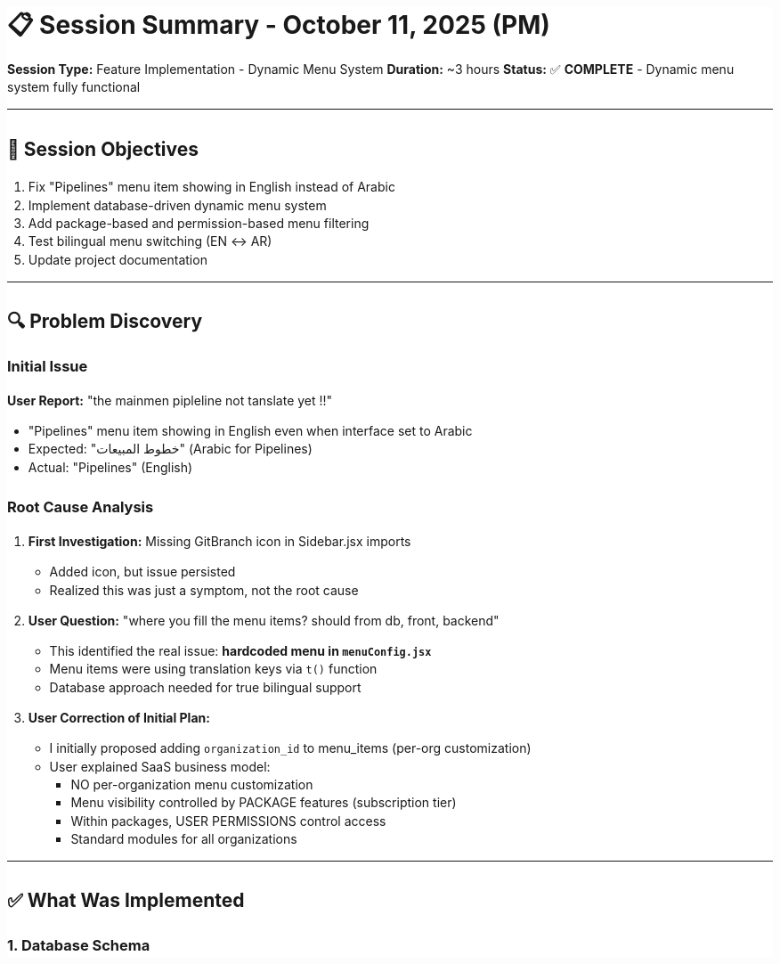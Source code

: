 # 📋 Session Summary - October 11, 2025 (PM)

**Session Type:** Feature Implementation - Dynamic Menu System
**Duration:** ~3 hours
**Status:** ✅ **COMPLETE** - Dynamic menu system fully functional

---

## 🎯 Session Objectives

1. Fix "Pipelines" menu item showing in English instead of Arabic
2. Implement database-driven dynamic menu system
3. Add package-based and permission-based menu filtering
4. Test bilingual menu switching (EN ↔ AR)
5. Update project documentation

---

## 🔍 Problem Discovery

### Initial Issue
**User Report:** "the mainmen pipleline not tanslate yet !!"
- "Pipelines" menu item showing in English even when interface set to Arabic
- Expected: "خطوط المبيعات" (Arabic for Pipelines)
- Actual: "Pipelines" (English)

### Root Cause Analysis
1. **First Investigation:** Missing GitBranch icon in Sidebar.jsx imports
   - Added icon, but issue persisted
   - Realized this was just a symptom, not the root cause

2. **User Question:** "where you fill the menu items? should from db, front, backend"
   - This identified the real issue: **hardcoded menu in `menuConfig.jsx`**
   - Menu items were using translation keys via `t()` function
   - Database approach needed for true bilingual support

3. **User Correction of Initial Plan:**
   - I initially proposed adding `organization_id` to menu_items (per-org customization)
   - User explained SaaS business model:
     - NO per-organization menu customization
     - Menu visibility controlled by PACKAGE features (subscription tier)
     - Within packages, USER PERMISSIONS control access
     - Standard modules for all organizations

---

## ✅ What Was Implemented

### 1. Database Schema
